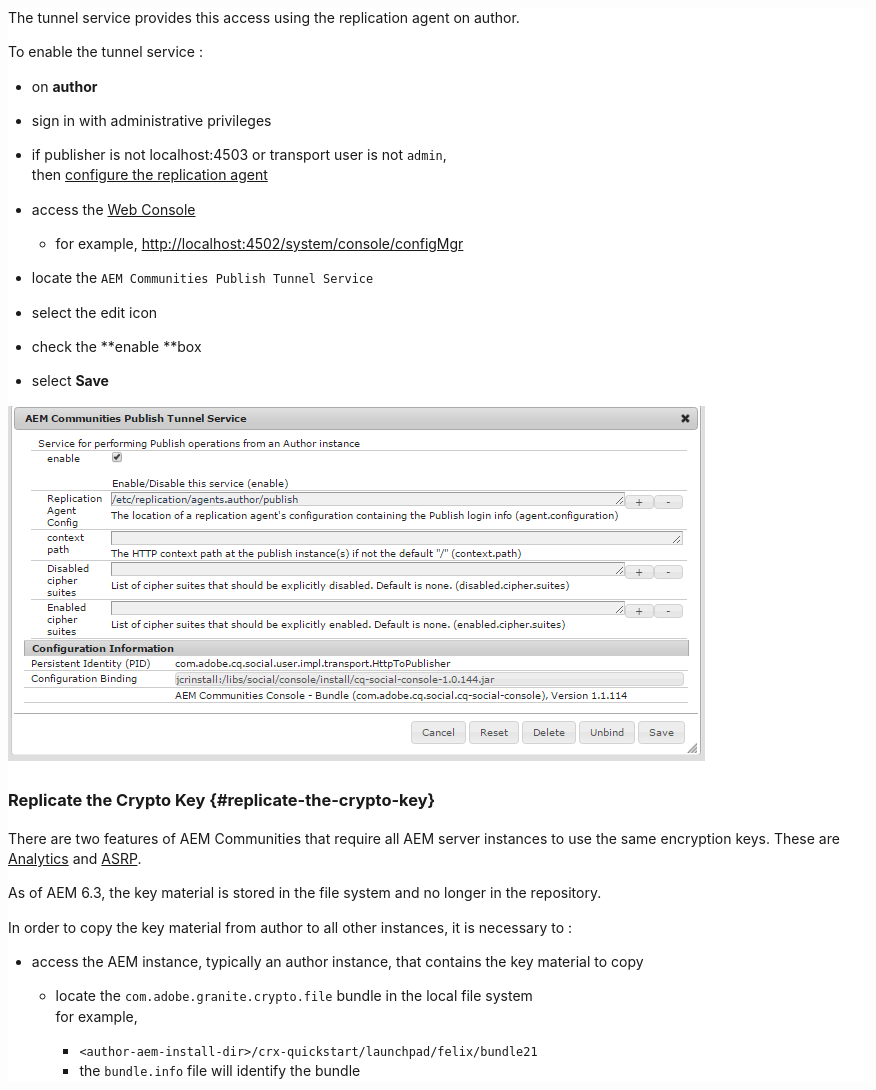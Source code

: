 The tunnel service provides this access using the replication agent on author.

To enable the tunnel service :

* on **author**
* sign in with administrative privileges
* if publisher is not localhost:4503 or transport user is not `admin`,  
  then [configure the replication agent](#replicationagentsonauthor)

* access the [Web Console](../../sites/deploying/using/configuring-osgi.md)

    * for example, [http://localhost:4502/system/console/configMgr](http://localhost:4502/system/console/configMgr)

* locate the `AEM Communities Publish Tunnel Service`
* select the edit icon
* check the **enable **box
* select **Save**

![](assets/chlimage_1-426.png) 

### Replicate the Crypto Key {#replicate-the-crypto-key}

There are two features of AEM Communities that require all AEM server instances to use the same encryption keys. These are [Analytics](../../communities/using/analytics.md) and [ASRP](../../communities/using/asrp.md).

As of AEM 6.3, the key material is stored in the file system and no longer in the repository.

In order to copy the key material from author to all other instances, it is necessary to :

* access the AEM instance, typically an author instance, that contains the key material to copy

    * locate the `com.adobe.granite.crypto.file` bundle in the local file system  
      for example,

        * `<author-aem-install-dir>/crx-quickstart/launchpad/felix/bundle21`
        * the `bundle.info` file will identify the bundle

